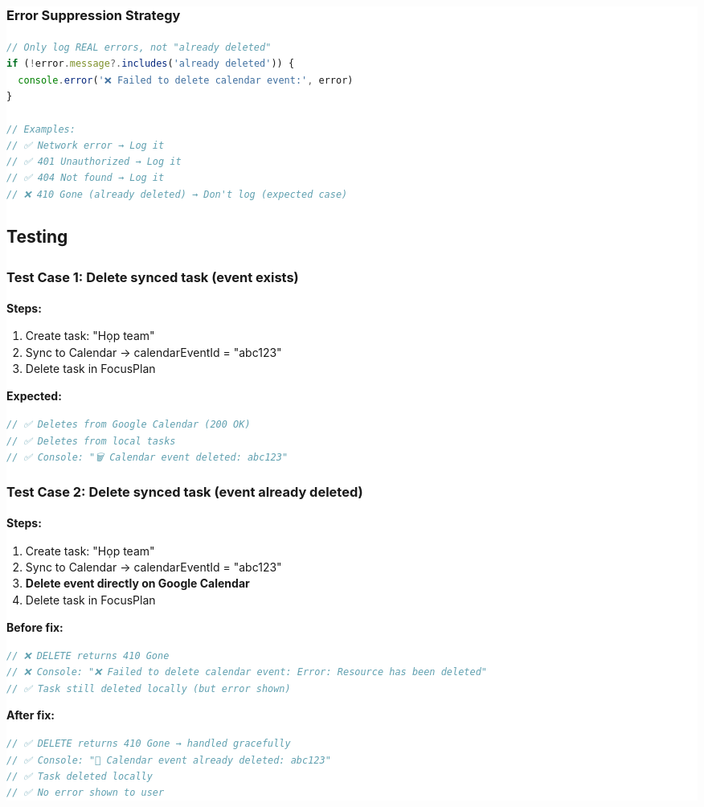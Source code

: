 ### Error Suppression Strategy

```typescript
// Only log REAL errors, not "already deleted"
if (!error.message?.includes('already deleted')) {
  console.error('❌ Failed to delete calendar event:', error)
}

// Examples:
// ✅ Network error → Log it
// ✅ 401 Unauthorized → Log it  
// ✅ 404 Not found → Log it
// ❌ 410 Gone (already deleted) → Don't log (expected case)
```

## Testing

### Test Case 1: Delete synced task (event exists)

**Steps:**
1. Create task: "Họp team"
2. Sync to Calendar → calendarEventId = "abc123"
3. Delete task in FocusPlan

**Expected:**
```typescript
// ✅ Deletes from Google Calendar (200 OK)
// ✅ Deletes from local tasks
// ✅ Console: "🗑️ Calendar event deleted: abc123"
```

### Test Case 2: Delete synced task (event already deleted)

**Steps:**
1. Create task: "Họp team"
2. Sync to Calendar → calendarEventId = "abc123"
3. **Delete event directly on Google Calendar**
4. Delete task in FocusPlan

**Before fix:**
```typescript
// ❌ DELETE returns 410 Gone
// ❌ Console: "❌ Failed to delete calendar event: Error: Resource has been deleted"
// ✅ Task still deleted locally (but error shown)
```

**After fix:**
```typescript
// ✅ DELETE returns 410 Gone → handled gracefully
// ✅ Console: "📌 Calendar event already deleted: abc123"
// ✅ Task deleted locally
// ✅ No error shown to user
```
